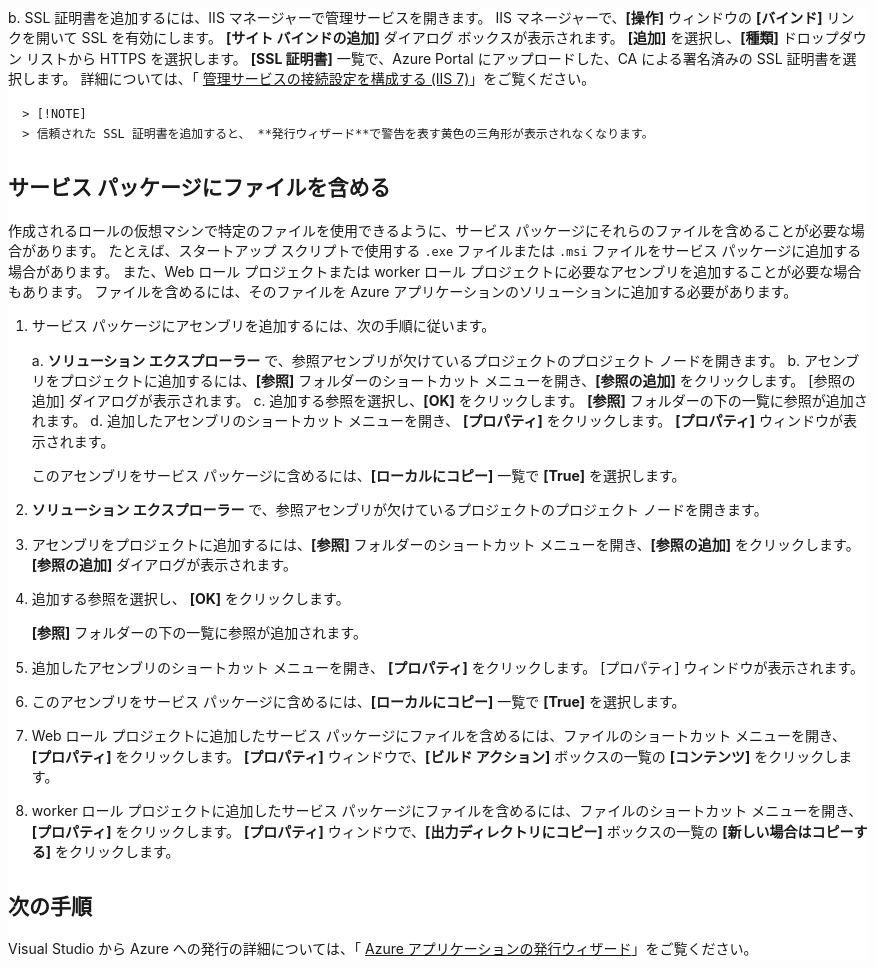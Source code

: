    b.  SSL 証明書を追加するには、IIS マネージャーで管理サービスを開きます。 IIS マネージャーで、**[操作]** ウィンドウの **[バインド]** リンクを開いて SSL を有効にします。 **[サイト バインドの追加]** ダイアログ ボックスが表示されます。 **[追加]** を選択し、**[種類]** ドロップダウン リストから HTTPS を選択します。 **[SSL 証明書]** 一覧で、Azure Portal にアップロードした、CA による署名済みの SSL 証明書を選択します。 詳細については、「 [管理サービスの接続設定を構成する (IIS 7)](http://go.microsoft.com/fwlink/?LinkId=215824)」をご覧ください。

      > [!NOTE]
      > 信頼された SSL 証明書を追加すると、 **発行ウィザード**で警告を表す黄色の三角形が表示されなくなります。

## <a name="include-files-in-the-service-package"></a>サービス パッケージにファイルを含める

作成されるロールの仮想マシンで特定のファイルを使用できるように、サービス パッケージにそれらのファイルを含めることが必要な場合があります。 たとえば、スタートアップ スクリプトで使用する `.exe` ファイルまたは `.msi` ファイルをサービス パッケージに追加する場合があります。 また、Web ロール プロジェクトまたは worker ロール プロジェクトに必要なアセンブリを追加することが必要な場合もあります。 ファイルを含めるには、そのファイルを Azure アプリケーションのソリューションに追加する必要があります。

1. サービス パッケージにアセンブリを追加するには、次の手順に従います。

   a.  **ソリューション エクスプローラー** で、参照アセンブリが欠けているプロジェクトのプロジェクト ノードを開きます。
   b.  アセンブリをプロジェクトに追加するには、**[参照]** フォルダーのショートカット メニューを開き、**[参照の追加]** をクリックします。 [参照の追加] ダイアログが表示されます。
   c. 追加する参照を選択し、**[OK]** をクリックします。 **[参照]** フォルダーの下の一覧に参照が追加されます。
   d. 追加したアセンブリのショートカット メニューを開き、 **[プロパティ]** をクリックします。 **[プロパティ]** ウィンドウが表示されます。

      このアセンブリをサービス パッケージに含めるには、**[ローカルにコピー]** 一覧で **[True]** を選択します。
1. **ソリューション エクスプローラー** で、参照アセンブリが欠けているプロジェクトのプロジェクト ノードを開きます。

1. アセンブリをプロジェクトに追加するには、**[参照]** フォルダーのショートカット メニューを開き、**[参照の追加]** をクリックします。 **[参照の追加]** ダイアログが表示されます。

1. 追加する参照を選択し、 **[OK]** をクリックします。

    **[参照]** フォルダーの下の一覧に参照が追加されます。

1. 追加したアセンブリのショートカット メニューを開き、 **[プロパティ]** をクリックします。 [プロパティ] ウィンドウが表示されます。

1. このアセンブリをサービス パッケージに含めるには、**[ローカルにコピー]** 一覧で **[True]** を選択します。

1. Web ロール プロジェクトに追加したサービス パッケージにファイルを含めるには、ファイルのショートカット メニューを開き、 **[プロパティ]** をクリックします。 **[プロパティ]** ウィンドウで、**[ビルド アクション]** ボックスの一覧の **[コンテンツ]** をクリックします。

1. worker ロール プロジェクトに追加したサービス パッケージにファイルを含めるには、ファイルのショートカット メニューを開き、 **[プロパティ]** をクリックします。 **[プロパティ]** ウィンドウで、**[出力ディレクトリにコピー]** ボックスの一覧の **[新しい場合はコピーする]** をクリックします。

## <a name="next-steps"></a>次の手順

Visual Studio から Azure への発行の詳細については、「 [Azure アプリケーションの発行ウィザード](vs-azure-tools-publish-azure-application-wizard.md)」をご覧ください。
